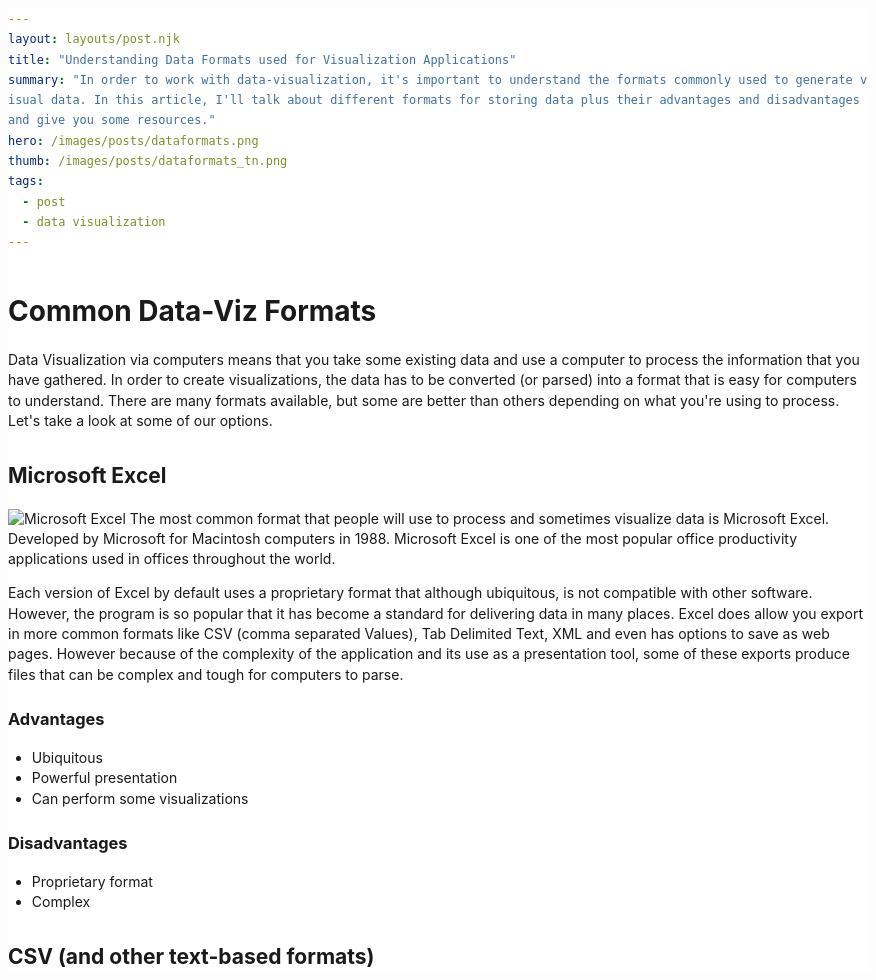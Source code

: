 ```yaml
---
layout: layouts/post.njk
title: "Understanding Data Formats used for Visualization Applications"
summary: "In order to work with data-visualization, it's important to understand the formats commonly used to generate visual data. In this article, I'll talk about different formats for storing data plus their advantages and disadvantages and give you some resources."
hero: /images/posts/dataformats.png
thumb: /images/posts/dataformats_tn.png
tags:
  - post
  - data visualization
---
```


# Common Data-Viz Formats

Data Visualization via computers means that you take some existing data and use a computer to process the information that you have gathered. In order to create visualizations, the data has to be converted (or parsed) into a format that is easy for computers to understand. There are many formats available, but some are better than others depending on what you're using to process. Let's take a look at some of our options.

## Microsoft Excel

![Microsoft Excel](http://i.imgur.com/qeKvuau.png)
The most common format that people will use to process and sometimes visualize data is Microsoft Excel. Developed by Microsoft for Macintosh computers in 1988. Microsoft Excel is one of the most popular office productivity applications used in offices throughout the world.

Each version of Excel by default uses a proprietary format that although ubiquitous, is not compatible with other software. However, the program is so popular that it has become a standard for delivering data in many places. Excel does allow you export in more common formats like CSV (comma separated Values), Tab Delimited Text, XML and even has options to save as web pages. However because of the complexity of the application and its use as a presentation tool, some of these exports produce files that can be complex and tough for computers to parse.

### Advantages

- Ubiquitous
- Powerful presentation
- Can perform some visualizations

### Disadvantages

- Proprietary format
- Complex

## CSV (and other text-based formats)
